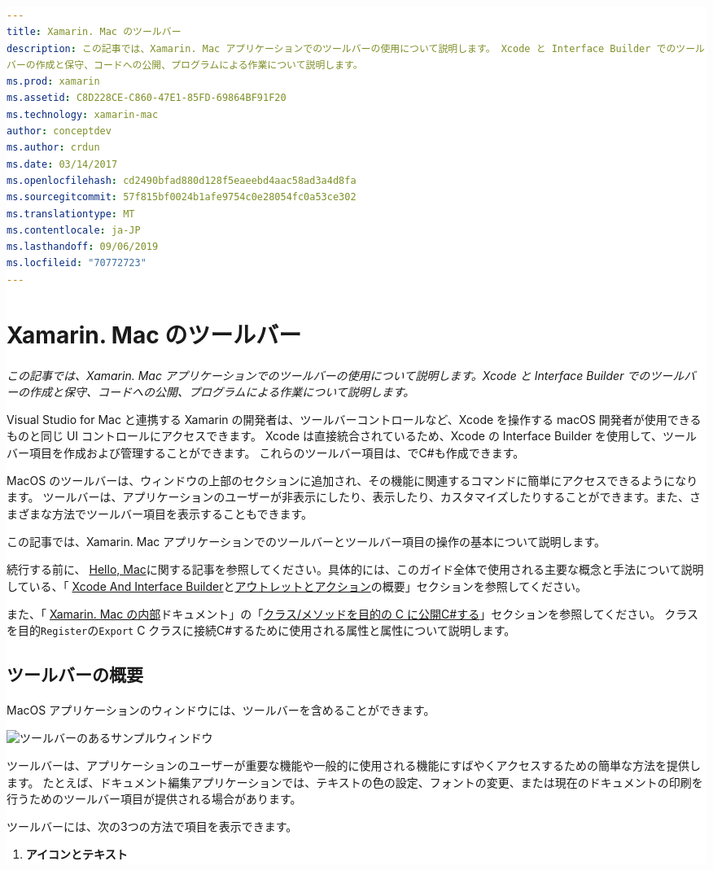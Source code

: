 ```yaml
---
title: Xamarin. Mac のツールバー
description: この記事では、Xamarin. Mac アプリケーションでのツールバーの使用について説明します。 Xcode と Interface Builder でのツールバーの作成と保守、コードへの公開、プログラムによる作業について説明します。
ms.prod: xamarin
ms.assetid: C8D228CE-C860-47E1-85FD-69864BF91F20
ms.technology: xamarin-mac
author: conceptdev
ms.author: crdun
ms.date: 03/14/2017
ms.openlocfilehash: cd2490bfad880d128f5eaeebd4aac58ad3a4d8fa
ms.sourcegitcommit: 57f815bf0024b1afe9754c0e28054fc0a53ce302
ms.translationtype: MT
ms.contentlocale: ja-JP
ms.lasthandoff: 09/06/2019
ms.locfileid: "70772723"
---
```

# <a name="toolbars-in-xamarinmac"></a>Xamarin. Mac のツールバー

_この記事では、Xamarin. Mac アプリケーションでのツールバーの使用について説明します。Xcode と Interface Builder でのツールバーの作成と保守、コードへの公開、プログラムによる作業について説明します。_

Visual Studio for Mac と連携する Xamarin の開発者は、ツールバーコントロールなど、Xcode を操作する macOS 開発者が使用できるものと同じ UI コントロールにアクセスできます。 Xcode は直接統合されているため、Xcode の Interface Builder を使用して、ツールバー項目を作成および管理することができます。 これらのツールバー項目は、でC#も作成できます。

MacOS のツールバーは、ウィンドウの上部のセクションに追加され、その機能に関連するコマンドに簡単にアクセスできるようになります。 ツールバーは、アプリケーションのユーザーが非表示にしたり、表示したり、カスタマイズしたりすることができます。また、さまざまな方法でツールバー項目を表示することもできます。

この記事では、Xamarin. Mac アプリケーションでのツールバーとツールバー項目の操作の基本について説明します。 

続行する前に、 [Hello, Mac](~/mac/get-started/hello-mac.md)に関する記事を参照してください。具体的には、このガイド全体で使用される主要な概念と手法について説明している、「 [Xcode And Interface Builder](~/mac/get-started/hello-mac.md#introduction-to-xcode-and-interface-builder)と[アウトレットとアクション](~/mac/get-started/hello-mac.md#outlets-and-actions)の概要」セクションを参照してください。

また、「 [Xamarin. Mac の内部](~/mac/internals/how-it-works.md)ドキュメント」の「[クラス/メソッドを目的の C に公開C#する](~/mac/internals/how-it-works.md)」セクションを参照してください。 クラスを目的`Register`の`Export` C クラスに接続C#するために使用される属性と属性について説明します。

## <a name="introduction-to-toolbars"></a>ツールバーの概要

MacOS アプリケーションのウィンドウには、ツールバーを含めることができます。

![ツールバーのあるサンプルウィンドウ](toolbar-images/info01.png "ツールバーのあるサンプルウィンドウ")

ツールバーは、アプリケーションのユーザーが重要な機能や一般的に使用される機能にすばやくアクセスするための簡単な方法を提供します。 たとえば、ドキュメント編集アプリケーションでは、テキストの色の設定、フォントの変更、または現在のドキュメントの印刷を行うためのツールバー項目が提供される場合があります。

ツールバーには、次の3つの方法で項目を表示できます。

1. **アイコンとテキスト** 
